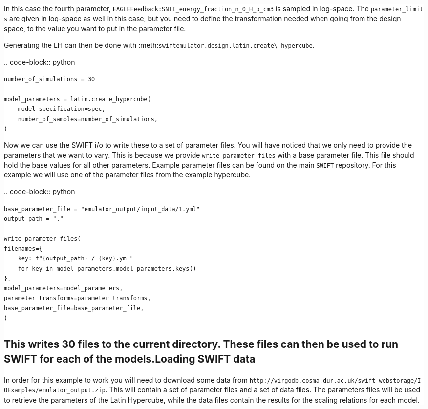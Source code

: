 In this case the fourth parameter, 
`EAGLEFeedback:SNII_energy_fraction_n_0_H_p_cm3`
is sampled in log-space. The `parameter_limits`
are given in log-space as well in this case, but
you need to define the transformation needed when
going from the design space, to the value you
want to put in the parameter file.

Generating the LH can then be done with
:meth:`swiftemulator.design.latin.create\_hypercube`.

.. code-block:: python

    number_of_simulations = 30

    model_parameters = latin.create_hypercube(
        model_specification=spec,
        number_of_samples=number_of_simulations,
    )

Now we can use the SWIFT i/o to write these
to a set of parameter files. You will have
noticed that we only need to provide the
parameters that we want to vary. This is 
because we provide `write_parameter_files`
with a base parameter file. This file
should hold the base values for all
other parameters. Example parameter files
can be found on the main `SWIFT` repository.
For this example we will use one of the
parameter files from the example hypercube.

.. code-block:: python

    base_parameter_file = "emulator_output/input_data/1.yml"
    output_path = "."

    write_parameter_files(
    filenames={
        key: f"{output_path} / {key}.yml"
        for key in model_parameters.model_parameters.keys()
    },
    model_parameters=model_parameters,
    parameter_transforms=parameter_transforms,
    base_parameter_file=base_parameter_file,
    )

This writes 30 files to the current
directory. These files can then be used to run
SWIFT for each of the models.Loading SWIFT data
------------------

In order for this example to work you will need to
download some data from
`http://virgodb.cosma.dur.ac.uk/swift-webstorage/IOExamples/emulator_output.zip`.
This will contain a set of parameter files and a 
set of data files. The parameters files will be
used to retrieve the parameters of the Latin 
Hypercube, while the data files contain the
results for the scaling relations for each model.
